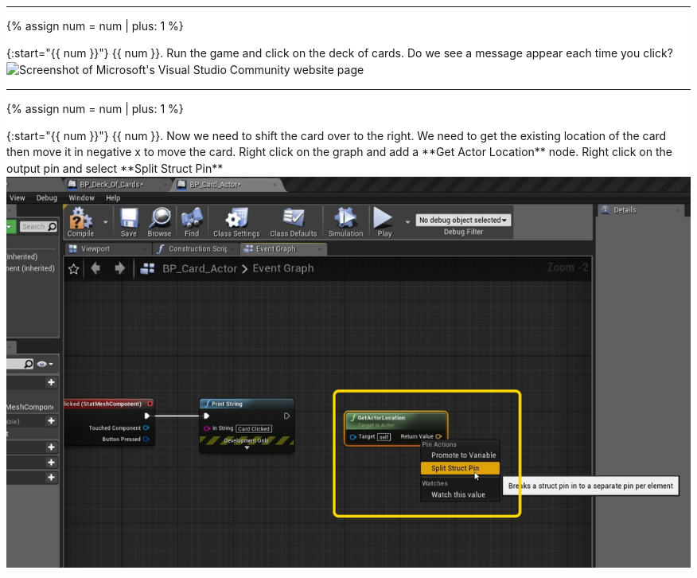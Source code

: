 </div>
</div>

_____ 

{% assign num = num | plus: 1 %}
<div class = "row">
<div class="col-12 col-lg-4 col align-self-center">
<div markdown = "1">
{:start="{{ num }}"}
{{ num }}. Run the game and click on the deck of cards.  Do we see a message appear each time you click?
</div>
</div>
<div class="col-12 col-lg-8">
<img src="images/PrintStringTextClick.gif"  class= "img-fluid"  alt="Screenshot of Microsoft's Visual Studio Community website page">  
</div>
</div>

_____ 

{% assign num = num | plus: 1 %}
<div class = "row">
<div class="col-12 col-lg-4 col align-self-center">
<div markdown = "1">
{:start="{{ num }}"}
{{ num }}. Now we need to shift the card over to the right.  We need to get the existing location of the card then move it in negative x to move the card.  Right click on the graph and add a **Get Actor Location** node.  Right click on the output pin and select **Split Struct Pin**
</div>
</div>
<div class="col-12 col-lg-8">
<img src="images/GetActorLocationSplitPin.jpg"  class= "img-fluid"  alt="Screenshot of Microsoft's Visual Studio Community website page">  
</div>
</div>
